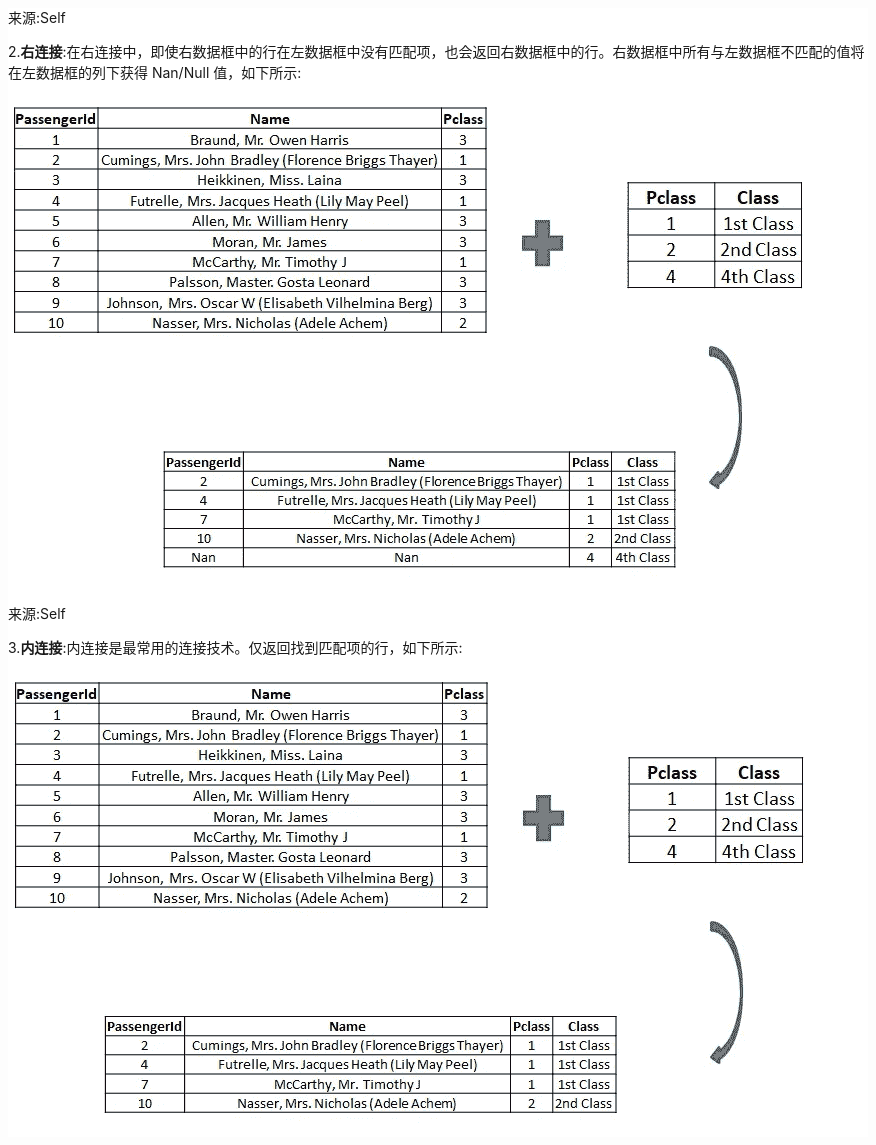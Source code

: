 来源:Self

2.**右连接**:在右连接中，即使右数据框中的行在左数据框中没有匹配项，也会返回右数据框中的行。右数据框中所有与左数据框不匹配的值将在左数据框的列下获得 Nan/Null 值，如下所示:

![](img/678cad3b746b3ebb0df8d60f57a6b321.png)

来源:Self

3.**内连接**:内连接是最常用的连接技术。仅返回找到匹配项的行，如下所示:

![](img/ca175fb6a80e539247980e2c9927cb0b.png)
